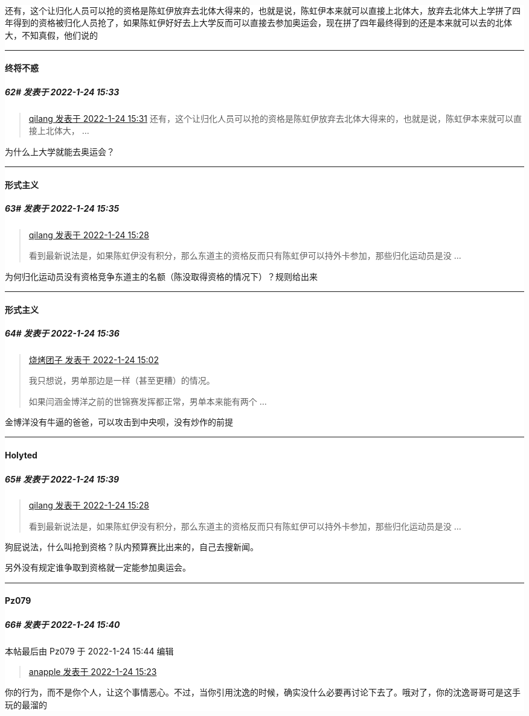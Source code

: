还有，这个让归化人员可以抢的资格是陈虹伊放弃去北体大得来的，也就是说，陈虹伊本来就可以直接上北体大，放弃去北体大上学拼了四年得到的资格被归化人员抢了，如果陈虹伊好好去上大学反而可以直接去参加奥运会，现在拼了四年最终得到的还是本来就可以去的北体大，不知真假，他们说的

*****

####  终将不惑  
##### 62#       发表于 2022-1-24 15:33

<blockquote><a href="httphttps://bbs.saraba1st.com/2b/forum.php?mod=redirect&amp;goto=findpost&amp;pid=54413170&amp;ptid=2049004" target="_blank">qilang 发表于 2022-1-24 15:31</a>
还有，这个让归化人员可以抢的资格是陈虹伊放弃去北体大得来的，也就是说，陈虹伊本来就可以直接上北体大， ...</blockquote>
为什么上大学就能去奥运会？

*****

####  形式主义  
##### 63#       发表于 2022-1-24 15:35

<blockquote><a href="httphttps://bbs.saraba1st.com/2b/forum.php?mod=redirect&amp;goto=findpost&amp;pid=54413130&amp;ptid=2049004" target="_blank">qilang 发表于 2022-1-24 15:28</a>

看到最新说法是，如果陈虹伊没有积分，那么东道主的资格反而只有陈虹伊可以持外卡参加，那些归化运动员是没 ...</blockquote>
为何归化运动员没有资格竞争东道主的名额（陈没取得资格的情况下）？规则给出来

*****

####  形式主义  
##### 64#       发表于 2022-1-24 15:36

<blockquote><a href="httphttps://bbs.saraba1st.com/2b/forum.php?mod=redirect&amp;goto=findpost&amp;pid=54412816&amp;ptid=2049004" target="_blank">烧烤团子 发表于 2022-1-24 15:02</a>

我只想说，男单那边是一样（甚至更糟）的情况。

如果闫涵金博洋之前的世锦赛发挥都正常，男单本来能有两个 ...</blockquote>
金博洋没有牛逼的爸爸，可以攻击到中央呗，没有炒作的前提

*****

####  Holyted  
##### 65#       发表于 2022-1-24 15:39

<blockquote><a href="httphttps://bbs.saraba1st.com/2b/forum.php?mod=redirect&amp;goto=findpost&amp;pid=54413130&amp;ptid=2049004" target="_blank">qilang 发表于 2022-1-24 15:28</a>

看到最新说法是，如果陈虹伊没有积分，那么东道主的资格反而只有陈虹伊可以持外卡参加，那些归化运动员是没 ...</blockquote>
狗屁说法，什么叫抢到资格？队内预算赛比出来的，自己去搜新闻。

另外没有规定谁争取到资格就一定能参加奥运会。

*****

####  Pz079  
##### 66#       发表于 2022-1-24 15:40

 本帖最后由 Pz079 于 2022-1-24 15:44 编辑 
<blockquote><a href="httphttps://bbs.saraba1st.com/2b/forum.php?mod=redirect&amp;goto=findpost&amp;pid=54413068&amp;ptid=2049004" target="_blank">anapple 发表于 2022-1-24 15:23</a></blockquote>
你的行为，而不是你个人，让这个事情恶心。不过，当你引用沈逸的时候，确实没什么必要再讨论下去了。哦对了，你的沈逸哥哥可是这手玩的最溜的

